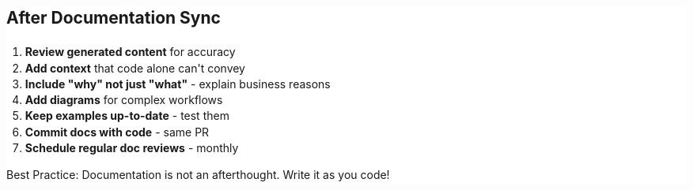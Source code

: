 ## After Documentation Sync

1. **Review generated content** for accuracy
2. **Add context** that code alone can't convey
3. **Include "why" not just "what"** - explain business reasons
4. **Add diagrams** for complex workflows
5. **Keep examples up-to-date** - test them
6. **Commit docs with code** - same PR
7. **Schedule regular doc reviews** - monthly

Best Practice: Documentation is not an afterthought. Write it as you code!

